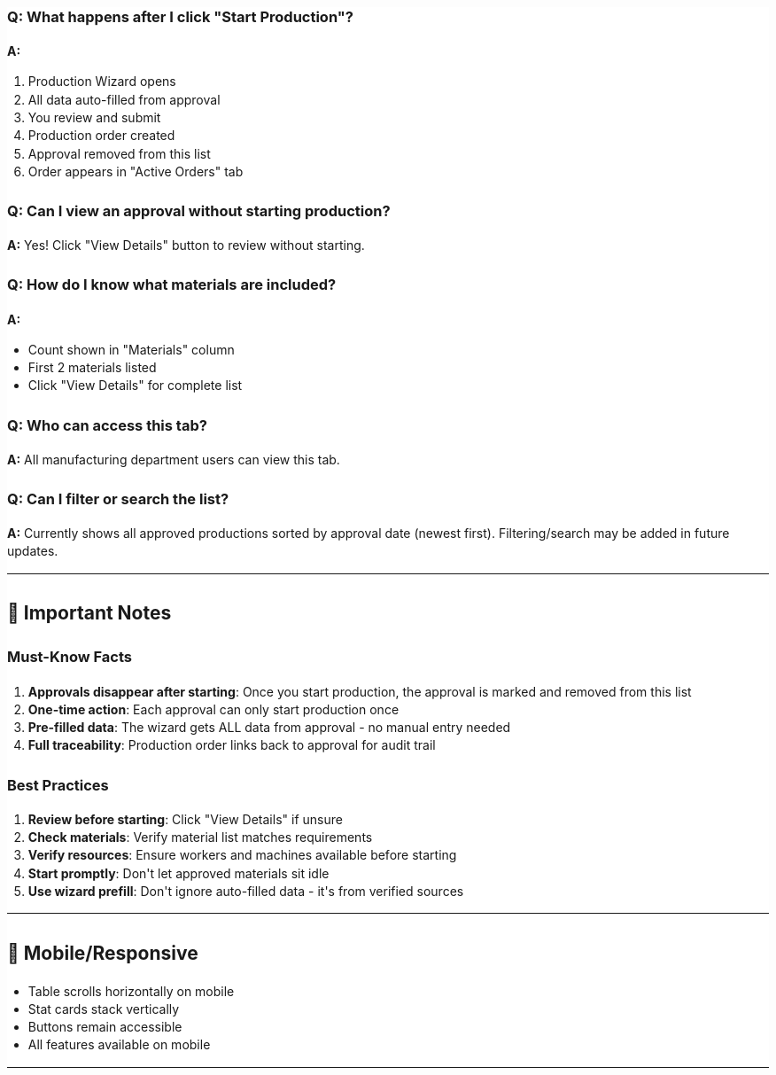 ### Q: What happens after I click "Start Production"?
**A:** 
1. Production Wizard opens
2. All data auto-filled from approval
3. You review and submit
4. Production order created
5. Approval removed from this list
6. Order appears in "Active Orders" tab

### Q: Can I view an approval without starting production?
**A:** Yes! Click "View Details" button to review without starting.

### Q: How do I know what materials are included?
**A:** 
- Count shown in "Materials" column
- First 2 materials listed
- Click "View Details" for complete list

### Q: Who can access this tab?
**A:** All manufacturing department users can view this tab.

### Q: Can I filter or search the list?
**A:** Currently shows all approved productions sorted by approval date (newest first). Filtering/search may be added in future updates.

---

## 🚨 Important Notes

### Must-Know Facts
1. **Approvals disappear after starting**: Once you start production, the approval is marked and removed from this list
2. **One-time action**: Each approval can only start production once
3. **Pre-filled data**: The wizard gets ALL data from approval - no manual entry needed
4. **Full traceability**: Production order links back to approval for audit trail

### Best Practices
1. **Review before starting**: Click "View Details" if unsure
2. **Check materials**: Verify material list matches requirements
3. **Verify resources**: Ensure workers and machines available before starting
4. **Start promptly**: Don't let approved materials sit idle
5. **Use wizard prefill**: Don't ignore auto-filled data - it's from verified sources

---

## 📱 Mobile/Responsive
- Table scrolls horizontally on mobile
- Stat cards stack vertically
- Buttons remain accessible
- All features available on mobile

---